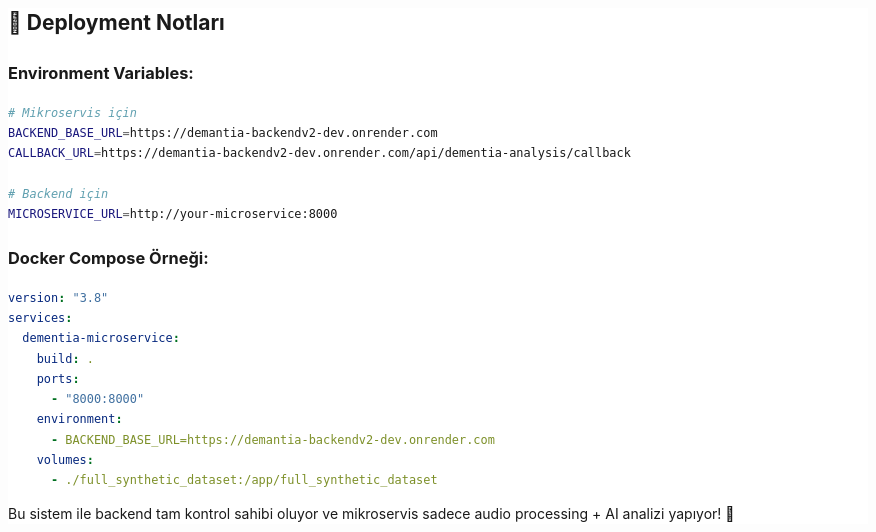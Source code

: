 
## 🎯 Deployment Notları

### **Environment Variables:**

```bash
# Mikroservis için
BACKEND_BASE_URL=https://demantia-backendv2-dev.onrender.com
CALLBACK_URL=https://demantia-backendv2-dev.onrender.com/api/dementia-analysis/callback

# Backend için
MICROSERVICE_URL=http://your-microservice:8000
```

### **Docker Compose Örneği:**

```yaml
version: "3.8"
services:
  dementia-microservice:
    build: .
    ports:
      - "8000:8000"
    environment:
      - BACKEND_BASE_URL=https://demantia-backendv2-dev.onrender.com
    volumes:
      - ./full_synthetic_dataset:/app/full_synthetic_dataset
```

Bu sistem ile backend tam kontrol sahibi oluyor ve mikroservis sadece audio processing + AI analizi yapıyor! 🚀
